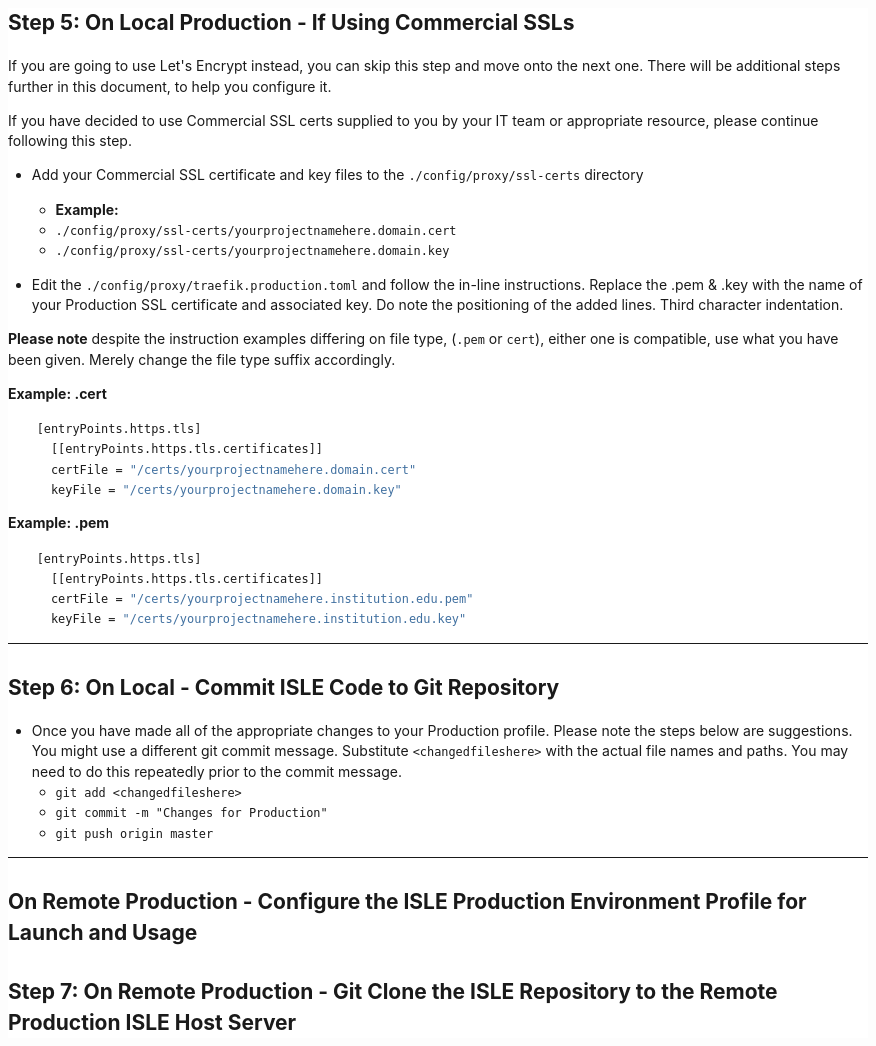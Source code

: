 ## Step 5: On Local Production - If Using Commercial SSLs

If you are going to use Let's Encrypt instead, you can skip this step and move onto the next one. There will be additional steps further in this document, to help you configure it.

If you have decided to use Commercial SSL certs supplied to you by your IT team or appropriate resource, please continue following this step.

* Add your Commercial SSL certificate and key files to the `./config/proxy/ssl-certs` directory
    * **Example:**
    * `./config/proxy/ssl-certs/yourprojectnamehere.domain.cert`
    * `./config/proxy/ssl-certs/yourprojectnamehere.domain.key`

* Edit the `./config/proxy/traefik.production.toml` and follow the in-line instructions. Replace the .pem & .key with the name of your Production SSL certificate and associated key. Do note the positioning of the added lines. Third character indentation.

**Please note** despite the instruction examples differing on file type, (`.pem` or `cert`), either one is compatible, use what you have been given. Merely change the file type suffix accordingly.

**Example: .cert**
```bash
    [entryPoints.https.tls]
      [[entryPoints.https.tls.certificates]]
      certFile = "/certs/yourprojectnamehere.domain.cert"
      keyFile = "/certs/yourprojectnamehere.domain.key"
```

**Example: .pem**
```bash
    [entryPoints.https.tls]
      [[entryPoints.https.tls.certificates]]
      certFile = "/certs/yourprojectnamehere.institution.edu.pem"
      keyFile = "/certs/yourprojectnamehere.institution.edu.key"
```

---

## Step 6: On Local - Commit ISLE Code to Git Repository

* Once you have made all of the appropriate changes to your Production profile. Please note the steps below are suggestions. You might use a different git commit message. Substitute `<changedfileshere>` with the actual file names and paths. You may need to do this repeatedly prior to the commit message.
    * `git add <changedfileshere>`
    * `git commit -m "Changes for Production"`
    * `git push origin master`

---

## On Remote Production - Configure the ISLE Production Environment Profile for Launch and Usage

## Step 7: On Remote Production - Git Clone the ISLE Repository to the Remote Production ISLE Host Server
